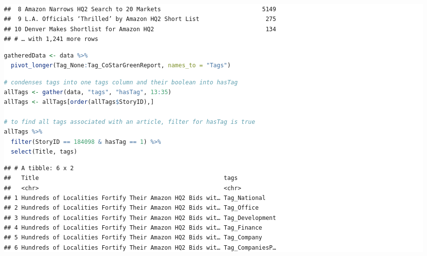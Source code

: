     ##  8 Amazon Narrows HQ2 Search to 20 Markets                             5149
    ##  9 L.A. Officials ‘Thrilled’ by Amazon HQ2 Short List                   275
    ## 10 Denver Makes Shortlist for Amazon HQ2                                134
    ## # … with 1,241 more rows

``` r
gatheredData <- data %>%
  pivot_longer(Tag_None:Tag_CoStarGreenReport, names_to = "Tags") 
```

``` r
# condenses tags into one tags column and their boolean into hasTag
allTags <- gather(data, "tags", "hasTag", 13:35) 
allTags <- allTags[order(allTags$StoryID),]

# to find all tags associated with an article, filter for hasTag is true
allTags %>%
  filter(StoryID == 184098 & hasTag == 1) %>%
  select(Title, tags)
```

    ## # A tibble: 6 x 2
    ##   Title                                                     tags           
    ##   <chr>                                                     <chr>          
    ## 1 Hundreds of Localities Fortify Their Amazon HQ2 Bids wit… Tag_National   
    ## 2 Hundreds of Localities Fortify Their Amazon HQ2 Bids wit… Tag_Office     
    ## 3 Hundreds of Localities Fortify Their Amazon HQ2 Bids wit… Tag_Development
    ## 4 Hundreds of Localities Fortify Their Amazon HQ2 Bids wit… Tag_Finance    
    ## 5 Hundreds of Localities Fortify Their Amazon HQ2 Bids wit… Tag_Company    
    ## 6 Hundreds of Localities Fortify Their Amazon HQ2 Bids wit… Tag_CompaniesP…
